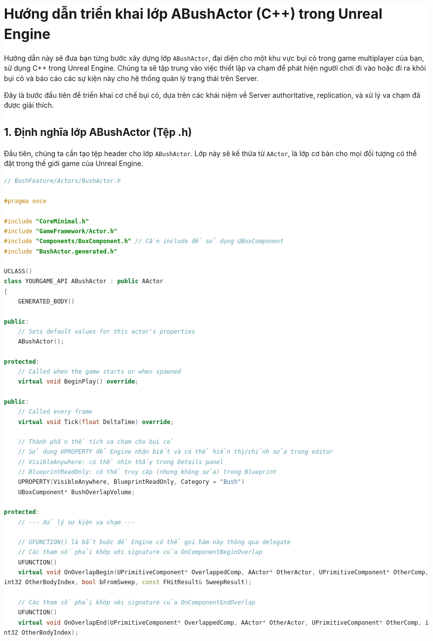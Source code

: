 # Hướng dẫn triển khai lớp ABushActor (C++) trong Unreal Engine

Hướng dẫn này sẽ đưa bạn từng bước xây dựng lớp `ABushActor`, đại diện cho một khu vực bụi cỏ trong game multiplayer của bạn, sử dụng C++ trong Unreal Engine. Chúng ta sẽ tập trung vào việc thiết lập va chạm để phát hiện người chơi đi vào hoặc đi ra khỏi bụi cỏ và báo cáo các sự kiện này cho hệ thống quản lý trạng thái trên Server.

Đây là bước đầu tiên để triển khai cơ chế bụi cỏ, dựa trên các khái niệm về Server authoritative, replication, và xử lý va chạm đã được giải thích.

## 1. Định nghĩa lớp ABushActor (Tệp .h)

Đầu tiên, chúng ta cần tạo tệp header cho lớp `ABushActor`. Lớp này sẽ kế thừa từ `AActor`, là lớp cơ bản cho mọi đối tượng có thể đặt trong thế giới game của Unreal Engine.

```cpp
// BushFeature/Actors/BushActor.h

#pragma once

#include "CoreMinimal.h"
#include "GameFramework/Actor.h"
#include "Components/BoxComponent.h" // Cần include để sử dụng UBoxComponent
#include "BushActor.generated.h"

UCLASS()
class YOURGAME_API ABushActor : public AActor
{
	GENERATED_BODY()

public:
	// Sets default values for this actor's properties
	ABushActor();

protected:
	// Called when the game starts or when spawned
	virtual void BeginPlay() override;

public:
	// Called every frame
	virtual void Tick(float DeltaTime) override;

	// Thành phần thể tích va chạm cho bụi cỏ
	// Sử dụng UPROPERTY để Engine nhận biết và có thể hiển thị/chỉnh sửa trong editor
	// VisibleAnywhere: có thể nhìn thấy trong Details panel
	// BlueprintReadOnly: có thể truy cập (nhưng không sửa) trong Blueprint
	UPROPERTY(VisibleAnywhere, BlueprintReadOnly, Category = "Bush")
	UBoxComponent* BushOverlapVolume;

protected:
	// --- Xử lý sự kiện va chạm ---

	// UFUNCTION() là bắt buộc để Engine có thể gọi hàm này thông qua delegate
	// Các tham số phải khớp với signature của OnComponentBeginOverlap
	UFUNCTION()
	virtual void OnOverlapBegin(UPrimitiveComponent* OverlappedComp, AActor* OtherActor, UPrimitiveComponent* OtherComp, int32 OtherBodyIndex, bool bFromSweep, const FHitResult& SweepResult);

	// Các tham số phải khớp với signature của OnComponentEndOverlap
	UFUNCTION()
	virtual void OnOverlapEnd(UPrimitiveComponent* OverlappedComp, AActor* OtherActor, UPrimitiveComponent* OtherComp, int32 OtherBodyIndex);
```